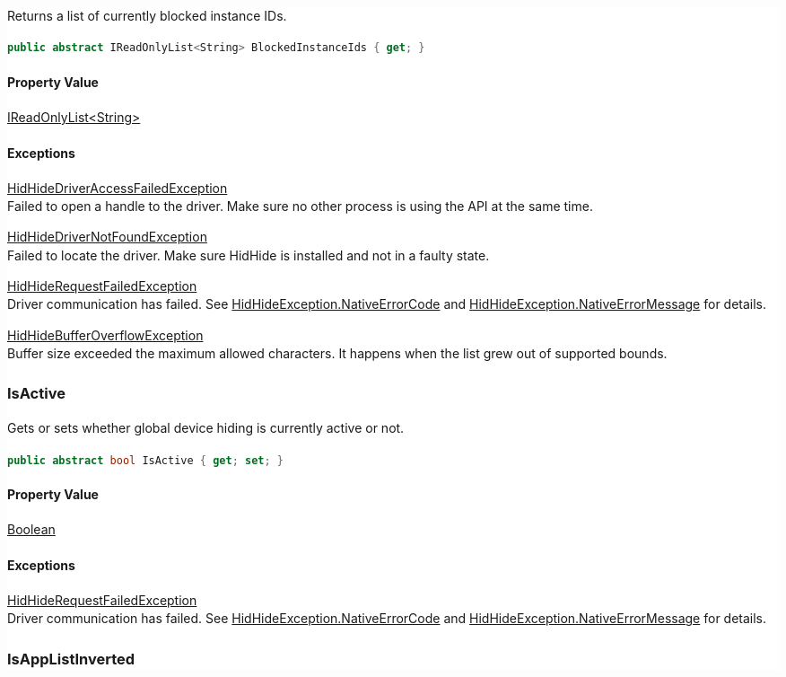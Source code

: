 Returns a list of currently blocked instance IDs.

```csharp
public abstract IReadOnlyList<String> BlockedInstanceIds { get; }
```

#### Property Value

[IReadOnlyList&lt;String&gt;](https://docs.microsoft.com/en-us/dotnet/api/system.collections.generic.ireadonlylist-1)<br>

#### Exceptions

[HidHideDriverAccessFailedException](./nefarius.drivers.hidhide.exceptions.hidhidedriveraccessfailedexception.md)<br>
Failed to open a handle to the driver.
 Make sure no other process is using the API at the same time.

[HidHideDriverNotFoundException](./nefarius.drivers.hidhide.exceptions.hidhidedrivernotfoundexception.md)<br>
Failed to locate the driver. Make sure HidHide is installed and not in a
 faulty state.

[HidHideRequestFailedException](./nefarius.drivers.hidhide.exceptions.hidhiderequestfailedexception.md)<br>
Driver communication has failed. See
 [HidHideException.NativeErrorCode](./nefarius.drivers.hidhide.exceptions.hidhideexception.md#nativeerrorcode) and [HidHideException.NativeErrorMessage](./nefarius.drivers.hidhide.exceptions.hidhideexception.md#nativeerrormessage) for details.

[HidHideBufferOverflowException](./nefarius.drivers.hidhide.exceptions.hidhidebufferoverflowexception.md)<br>
Buffer size exceeded the maximum allowed characters. It happens when the list
 grew out of supported bounds.

### <a id="properties-isactive"/>**IsActive**

Gets or sets whether global device hiding is currently active or not.

```csharp
public abstract bool IsActive { get; set; }
```

#### Property Value

[Boolean](https://docs.microsoft.com/en-us/dotnet/api/system.boolean)<br>

#### Exceptions

[HidHideRequestFailedException](./nefarius.drivers.hidhide.exceptions.hidhiderequestfailedexception.md)<br>
Driver communication has failed. See
 [HidHideException.NativeErrorCode](./nefarius.drivers.hidhide.exceptions.hidhideexception.md#nativeerrorcode) and [HidHideException.NativeErrorMessage](./nefarius.drivers.hidhide.exceptions.hidhideexception.md#nativeerrormessage) for details.

### <a id="properties-isapplistinverted"/>**IsAppListInverted**
